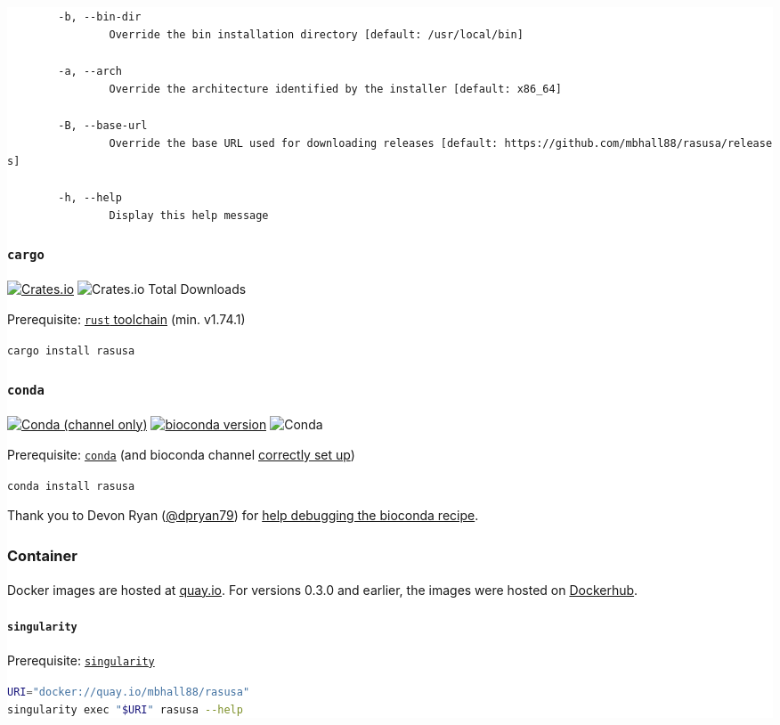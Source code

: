 ```
        -b, --bin-dir
                Override the bin installation directory [default: /usr/local/bin]

        -a, --arch
                Override the architecture identified by the installer [default: x86_64]

        -B, --base-url
                Override the base URL used for downloading releases [default: https://github.com/mbhall88/rasusa/releases]

        -h, --help
                Display this help message
```

### `cargo`

[![Crates.io](https://img.shields.io/crates/v/rasusa.svg)](https://crates.io/crates/rasusa)
![Crates.io Total Downloads](https://img.shields.io/crates/d/rasusa)

Prerequisite: [`rust` toolchain][rust] (min. v1.74.1)

```sh
cargo install rasusa
```

### `conda`

[![Conda (channel only)](https://img.shields.io/conda/vn/bioconda/rasusa)](https://anaconda.org/bioconda/rasusa)
[![bioconda version](https://anaconda.org/bioconda/rasusa/badges/platforms.svg)](https://anaconda.org/bioconda/rasusa)
![Conda](https://img.shields.io/conda/dn/bioconda/rasusa)

Prerequisite: [`conda`][conda] (and bioconda channel [correctly set up][channels])

```sh
conda install rasusa
```

Thank you to Devon Ryan ([@dpryan79][dpryan79]) for [help debugging the bioconda
recipe][pr-help].

### Container

Docker images are hosted at [quay.io]. For versions 0.3.0 and earlier, the images were
hosted on [Dockerhub][dockerhub].

#### `singularity`

Prerequisite: [`singularity`][singularity]

```sh
URI="docker://quay.io/mbhall88/rasusa"
singularity exec "$URI" rasusa --help
```


[TOC]: #
[faidx]: https://www.htslib.org/doc/faidx.html
[gzip]: http://www.gzip.org/
[bzip]: https://sourceware.org/bzip2/
[xz]: https://tukaani.org/xz/
[1]: https://doi.org/10.1099/mgen.0.000188
[brew-tap]: https://github.com/brewsci/homebrew-bio
[channels]: https://bioconda.github.io/user/install.html#set-up-channels
[conda]: https://docs.conda.io/projects/conda/en/latest/user-guide/install/
[docker]: https://docs.docker.com/v17.12/install/
[dockerhub]: https://hub.docker.com/r/mbhall88/rasusa
[dpryan79]: https://github.com/dpryan79
[filtlong]: https://github.com/rrwick/Filtlong
[homebrew]: https://docs.brew.sh/Installation
[hyperfine]: https://github.com/sharkdp/hyperfine
[kcov]: https://github.com/SimonKagstrom/kcov
[log-lvl]: https://docs.rs/log/0.4.6/log/enum.Level.html#variants
[mgen-ref]: https://doi.org/10.1099/mgen.0.000294
[pr-help]: https://github.com/bioconda/bioconda-recipes/pull/18690
[pyfastaq]: https://github.com/sanger-pathogens/Fastaq
[quay.io]: https://quay.io/repository/mbhall88/rasusa
[rust]: https://www.rust-lang.org/tools/install
[score]: https://github.com/rrwick/Filtlong#read-scoring
[seed]: https://en.wikipedia.org/wiki/Random_seed
[seqtk]: https://github.com/lh3/seqtk
[singularity]: https://sylabs.io/guides/3.4/user-guide/quick_start.html#quick-installation-steps
[snakemake]: https://snakemake.readthedocs.io/en/stable/
[triples]: https://clang.llvm.org/docs/CrossCompilation.html#target-triple
[wrapper]: https://snakemake-wrappers.readthedocs.io/en/stable/wrappers/rasusa.html
[zstd]: https://github.com/facebook/zstd